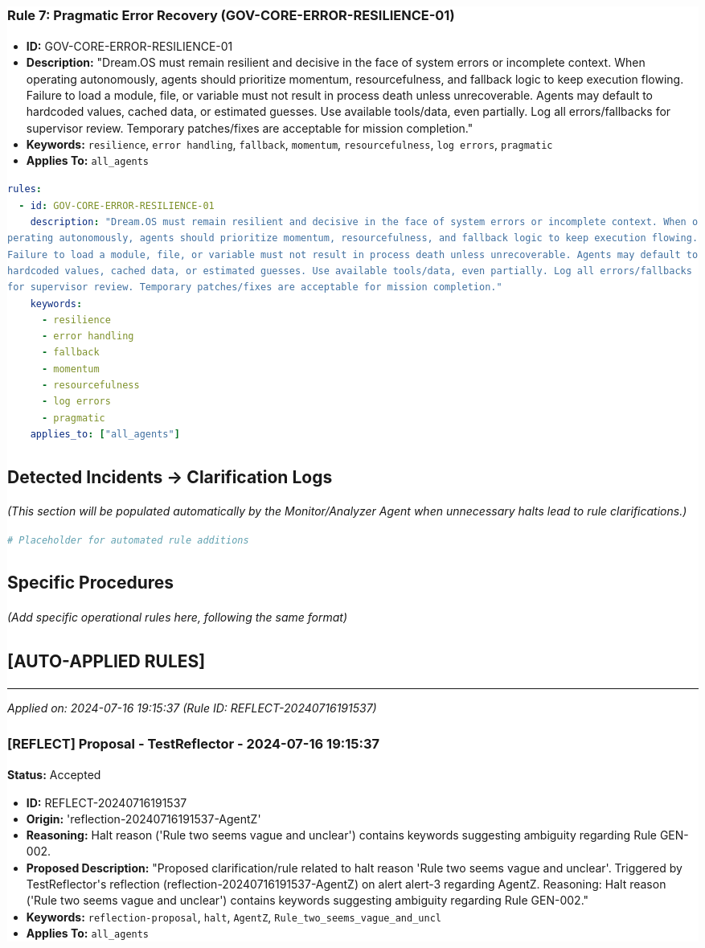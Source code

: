 ### Rule 7: Pragmatic Error Recovery (GOV-CORE-ERROR-RESILIENCE-01)
- **ID:** GOV-CORE-ERROR-RESILIENCE-01
- **Description:** "Dream.OS must remain resilient and decisive in the face of system errors or incomplete context. When operating autonomously, agents should prioritize momentum, resourcefulness, and fallback logic to keep execution flowing. Failure to load a module, file, or variable must not result in process death unless unrecoverable. Agents may default to hardcoded values, cached data, or estimated guesses. Use available tools/data, even partially. Log all errors/fallbacks for supervisor review. Temporary patches/fixes are acceptable for mission completion."
- **Keywords:** `resilience`, `error handling`, `fallback`, `momentum`, `resourcefulness`, `log errors`, `pragmatic`
- **Applies To:** `all_agents`

```yaml
rules:
  - id: GOV-CORE-ERROR-RESILIENCE-01
    description: "Dream.OS must remain resilient and decisive in the face of system errors or incomplete context. When operating autonomously, agents should prioritize momentum, resourcefulness, and fallback logic to keep execution flowing. Failure to load a module, file, or variable must not result in process death unless unrecoverable. Agents may default to hardcoded values, cached data, or estimated guesses. Use available tools/data, even partially. Log all errors/fallbacks for supervisor review. Temporary patches/fixes are acceptable for mission completion."
    keywords:
      - resilience
      - error handling
      - fallback
      - momentum
      - resourcefulness
      - log errors
      - pragmatic
    applies_to: ["all_agents"]
```

## Detected Incidents → Clarification Logs

*(This section will be populated automatically by the Monitor/Analyzer Agent when unnecessary halts lead to rule clarifications.)*

```yaml
# Placeholder for automated rule additions
```

## Specific Procedures

*(Add specific operational rules here, following the same format)*

## [AUTO-APPLIED RULES]

---
*Applied on: 2024-07-16 19:15:37 (Rule ID: REFLECT-20240716191537)*
### [REFLECT] Proposal - TestReflector - 2024-07-16 19:15:37
**Status:** Accepted
- **ID:** REFLECT-20240716191537
- **Origin:** 'reflection-20240716191537-AgentZ'
- **Reasoning:** Halt reason ('Rule two seems vague and unclear') contains keywords suggesting ambiguity regarding Rule GEN-002.
- **Proposed Description:** "Proposed clarification/rule related to halt reason 'Rule two seems vague and unclear'. Triggered by TestReflector's reflection (reflection-20240716191537-AgentZ) on alert alert-3 regarding AgentZ. Reasoning: Halt reason ('Rule two seems vague and unclear') contains keywords suggesting ambiguity regarding Rule GEN-002."
- **Keywords:** `reflection-proposal`, `halt`, `AgentZ`, `Rule_two_seems_vague_and_uncl`
- **Applies To:** `all_agents`